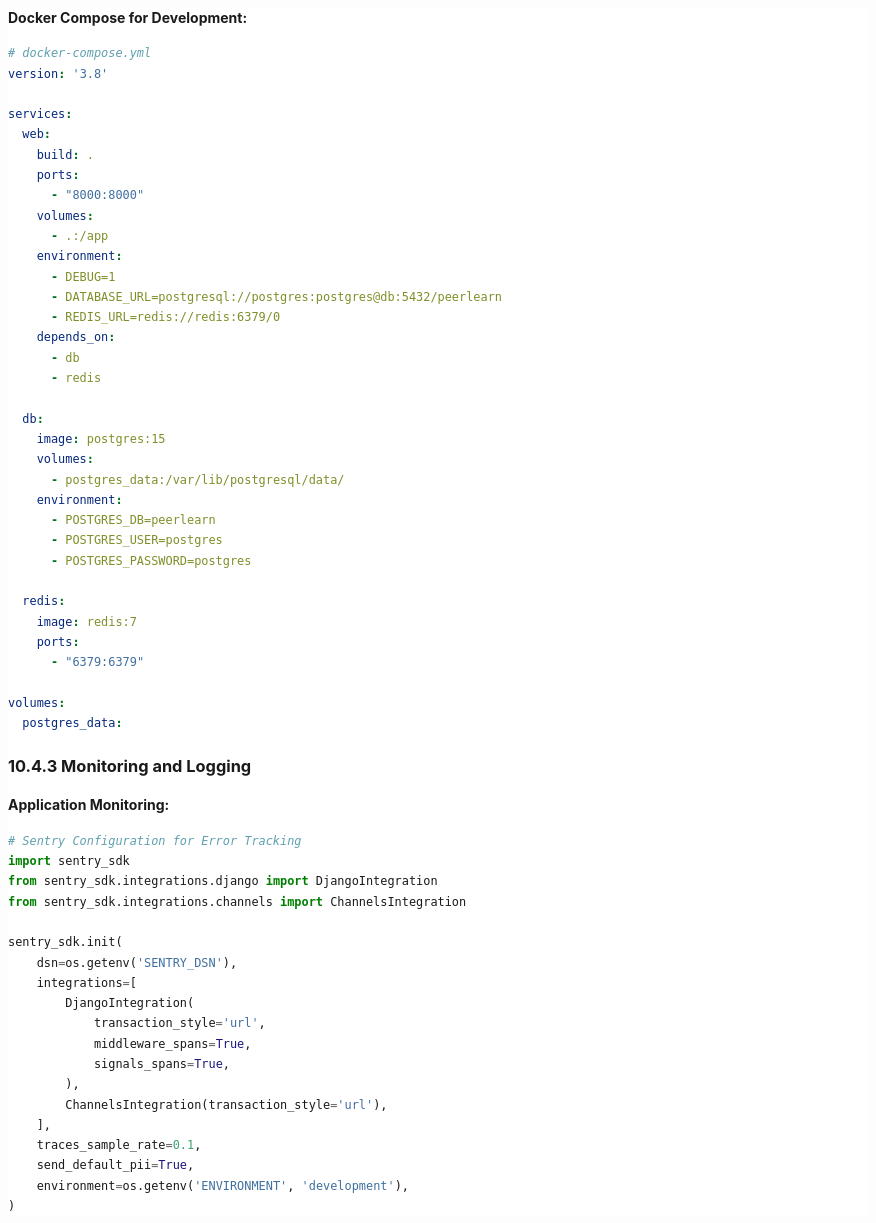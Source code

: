**Docker Compose for Development:**
```yaml
# docker-compose.yml
version: '3.8'

services:
  web:
    build: .
    ports:
      - "8000:8000"
    volumes:
      - .:/app
    environment:
      - DEBUG=1
      - DATABASE_URL=postgresql://postgres:postgres@db:5432/peerlearn
      - REDIS_URL=redis://redis:6379/0
    depends_on:
      - db
      - redis
  
  db:
    image: postgres:15
    volumes:
      - postgres_data:/var/lib/postgresql/data/
    environment:
      - POSTGRES_DB=peerlearn
      - POSTGRES_USER=postgres
      - POSTGRES_PASSWORD=postgres
  
  redis:
    image: redis:7
    ports:
      - "6379:6379"

volumes:
  postgres_data:
```

### 10.4.3 Monitoring and Logging

**Application Monitoring:**
```python
# Sentry Configuration for Error Tracking
import sentry_sdk
from sentry_sdk.integrations.django import DjangoIntegration
from sentry_sdk.integrations.channels import ChannelsIntegration

sentry_sdk.init(
    dsn=os.getenv('SENTRY_DSN'),
    integrations=[
        DjangoIntegration(
            transaction_style='url',
            middleware_spans=True,
            signals_spans=True,
        ),
        ChannelsIntegration(transaction_style='url'),
    ],
    traces_sample_rate=0.1,
    send_default_pii=True,
    environment=os.getenv('ENVIRONMENT', 'development'),
)
```
